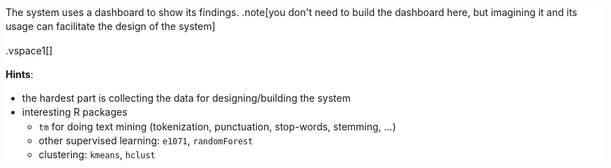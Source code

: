 The system uses a dashboard to show its findings.
.note[you don't need to build the dashboard here, but imagining it and its usage can facilitate the design of the system]

.vspace1[]

**Hints**:
- the hardest part is collecting the data for designing/building the system
- interesting R packages
  - `tm` for doing text mining (tokenization, punctuation, stop-words, stemming, ...)
  - other supervised learning: `e1071`, `randomForest`
  - clustering: `kmeans`, `hclust`
